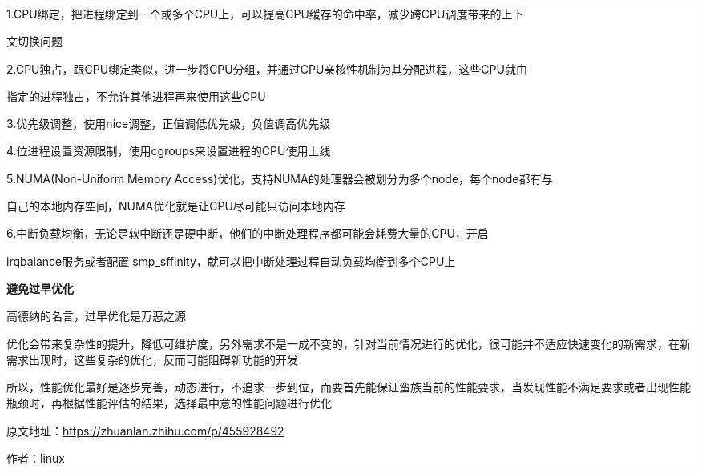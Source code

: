 1.CPU绑定，把进程绑定到一个或多个CPU上，可以提高CPU缓存的命中率，减少跨CPU调度带来的上下

文切换问题

2.CPU独占，跟CPU绑定类似，进一步将CPU分组，并通过CPU亲核性机制为其分配进程，这些CPU就由

指定的进程独占，不允许其他进程再来使用这些CPU

3.优先级调整，使用nice调整，正值调低优先级，负值调高优先级

4.位进程设置资源限制，使用cgroups来设置进程的CPU使用上线

5.NUMA(Non-Uniform Memory Access)优化，支持NUMA的处理器会被划分为多个node，每个node都有与

自己的本地内存空间，NUMA优化就是让CPU尽可能只访问本地内存

6.中断负载均衡，无论是软中断还是硬中断，他们的中断处理程序都可能会耗费大量的CPU，开启

irqbalance服务或者配置 smp_sffinity，就可以把中断处理过程自动负载均衡到多个CPU上

**避免过早优化**

高德纳的名言，过早优化是万恶之源

优化会带来复杂性的提升，降低可维护度，另外需求不是一成不变的，针对当前情况进行的优化，很可能并不适应快速变化的新需求，在新需求出现时，这些复杂的优化，反而可能阻碍新功能的开发

所以，性能优化最好是逐步完善，动态进行，不追求一步到位，而要首先能保证蛮族当前的性能要求，当发现性能不满足要求或者出现性能瓶颈时，再根据性能评估的结果，选择最中意的性能问题进行优化

原文地址：https://zhuanlan.zhihu.com/p/455928492

作者：linux